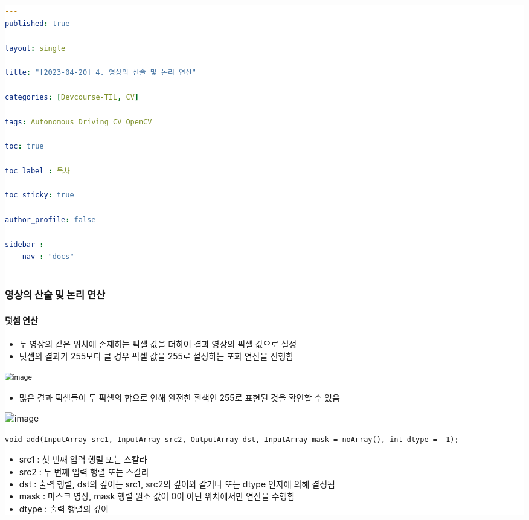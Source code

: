 ```yaml
---
published: true

layout: single

title: "[2023-04-20] 4. 영상의 산술 및 논리 연산"

categories: [Devcourse-TIL, CV]

tags: Autonomous_Driving CV OpenCV

toc: true

toc_label : 목차

toc_sticky: true

author_profile: false

sidebar :
    nav : "docs"
---
```


### 영상의 산술 및 논리 연산



#### 덧셈 연산

- 두 영상의 같은 위치에 존재하는 픽셀 값을 더하여 결과 영상의 픽셀 값으로 설정
- 덧셈의 결과가 255보다 클 경우 픽셀 값을 255로 설정하는 포화 연산을 진행함

<img src="https://user-images.githubusercontent.com/116723552/234099016-3bb1aa6d-7edf-4037-836b-f7ab9c1e9c9c.png" alt="image" style="zoom:80%;" />



- 많은 결과 픽셀들이 두 픽셀의 합으로 인해 완전한 흰색인 255로 표현된 것을 확인할 수 있음

![image](https://user-images.githubusercontent.com/116723552/234099053-9b2127a5-172b-4b9e-a100-65e4e07cfda5.png)



```
void add(InputArray src1, InputArray src2, OutputArray dst, InputArray mask = noArray(), int dtype = -1);
```

- src1 : 첫 번째 입력 행렬 또는 스칼라
- src2 : 두 번째 입력 행렬 또는 스칼라
- dst : 출력 행렬, dst의 깊이는 src1, src2의 깊이와 같거나 또는 dtype 인자에 의해 결정됨
- mask : 마스크 영상, mask 행렬 원소 값이 0이 아닌 위치에서만 연산을 수행함
- dtype : 출력 행렬의 깊이

